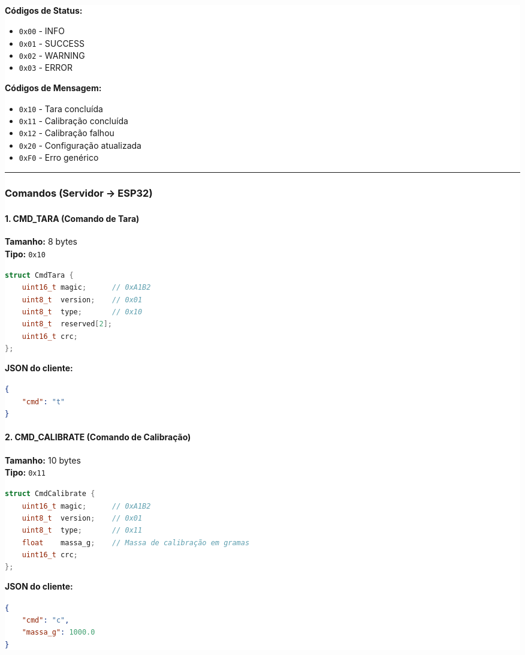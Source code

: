 **Códigos de Status:**
- `0x00` - INFO
- `0x01` - SUCCESS
- `0x02` - WARNING
- `0x03` - ERROR

**Códigos de Mensagem:**
- `0x10` - Tara concluída
- `0x11` - Calibração concluída
- `0x12` - Calibração falhou
- `0x20` - Configuração atualizada
- `0xF0` - Erro genérico

---

### Comandos (Servidor → ESP32)

#### **1. CMD_TARA (Comando de Tara)**
**Tamanho:** 8 bytes  
**Tipo:** `0x10`

```cpp
struct CmdTara {
    uint16_t magic;      // 0xA1B2
    uint8_t  version;    // 0x01
    uint8_t  type;       // 0x10
    uint8_t  reserved[2];
    uint16_t crc;
};
```

**JSON do cliente:**
```json
{
    "cmd": "t"
}
```

#### **2. CMD_CALIBRATE (Comando de Calibração)**
**Tamanho:** 10 bytes  
**Tipo:** `0x11`

```cpp
struct CmdCalibrate {
    uint16_t magic;      // 0xA1B2
    uint8_t  version;    // 0x01
    uint8_t  type;       // 0x11
    float    massa_g;    // Massa de calibração em gramas
    uint16_t crc;
};
```

**JSON do cliente:**
```json
{
    "cmd": "c",
    "massa_g": 1000.0
}
```
